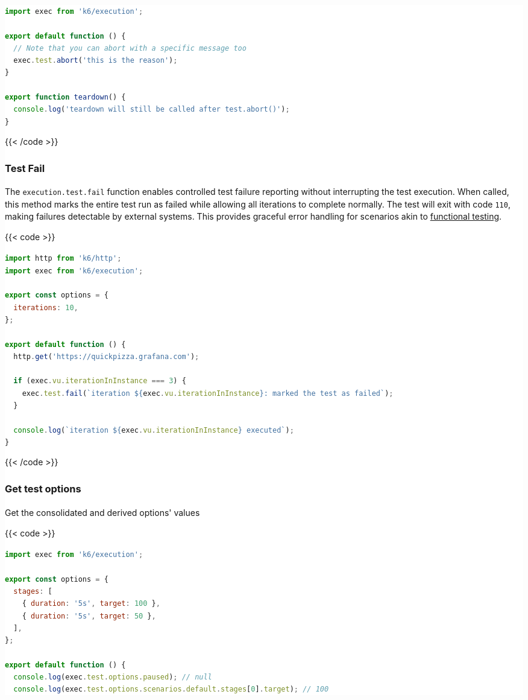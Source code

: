 

```javascript
import exec from 'k6/execution';

export default function () {
  // Note that you can abort with a specific message too
  exec.test.abort('this is the reason');
}

export function teardown() {
  console.log('teardown will still be called after test.abort()');
}
```

{{< /code >}}

### Test Fail

The `execution.test.fail` function enables controlled test failure reporting without interrupting the test execution. When called, this method marks the entire test run as failed while allowing all iterations to complete normally. The test will exit with code `110`, making failures detectable by external systems. This provides graceful error handling for scenarios akin to [functional testing](https://github.com/grafana/k6-jslib-testing).

{{< code >}}

```javascript
import http from 'k6/http';
import exec from 'k6/execution';

export const options = {
  iterations: 10,
};

export default function () {
  http.get('https://quickpizza.grafana.com');

  if (exec.vu.iterationInInstance === 3) {
    exec.test.fail(`iteration ${exec.vu.iterationInInstance}: marked the test as failed`);
  }

  console.log(`iteration ${exec.vu.iterationInInstance} executed`);
}
```

{{< /code >}}

### Get test options

Get the consolidated and derived options' values

{{< code >}}



```javascript
import exec from 'k6/execution';

export const options = {
  stages: [
    { duration: '5s', target: 100 },
    { duration: '5s', target: 50 },
  ],
};

export default function () {
  console.log(exec.test.options.paused); // null
  console.log(exec.test.options.scenarios.default.stages[0].target); // 100
```